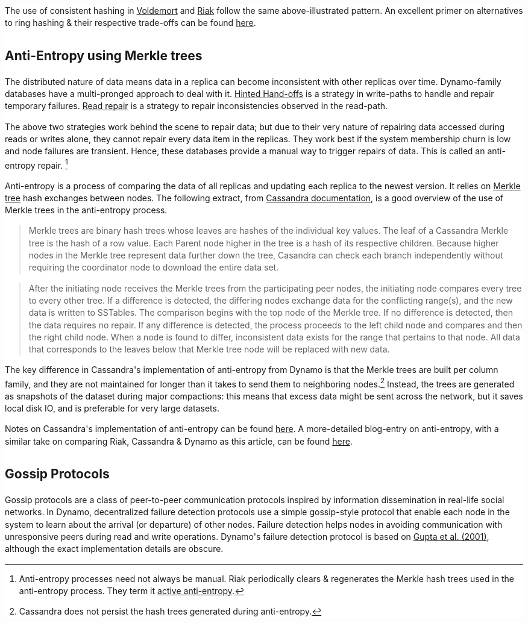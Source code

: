 The use of consistent hashing in [Voldemort](http://www.project-voldemort.com/voldemort/design.html) and [Riak](http://docs.basho.com/riak/kv/2.2.3/learn/concepts/replication/) follow the same above-illustrated pattern. An excellent primer on alternatives to ring hashing & their respective trade-offs can be found [here](https://medium.com/@dgryski/consistent-hashing-algorithmic-tradeoffs-ef6b8e2fcae8).

## Anti-Entropy using Merkle trees
The distributed nature of data means data in a replica can become inconsistent with other replicas over time. Dynamo-family databases have a multi-pronged approach to deal with it. [Hinted Hand-offs](#hinted-handoff) is a strategy in write-paths to handle and repair temporary failures. [Read repair](https://docs.datastax.com/en/cassandra/3.0/cassandra/operations/opsRepairNodesReadRepair.html) is a strategy to repair inconsistencies observed in the read-path.

The above two strategies work behind the scene to repair data; but due to their very nature of repairing data accessed during reads or writes alone, they cannot repair every data item in the replicas. They work best if the system membership churn is low and node failures are transient.  Hence, these databases provide a manual way to trigger repairs of data. This is called an anti-entropy repair. [^6]

Anti-entropy is a process of comparing the data of all replicas and updating each replica to the newest version. It relies on [Merkle tree](http://en.wikipedia.org/wiki/Merkle_tree) hash exchanges between nodes. The following extract, from [Cassandra documentation](https://docs.datastax.com/en/cassandra/3.0/cassandra/operations/opsRepairNodesManualRepair.html), is a good overview of the use of Merkle trees in the anti-entropy process.

> Merkle trees are binary hash trees whose leaves are hashes of the individual key values. The leaf of a Cassandra Merkle tree is the hash of a row value. Each Parent node higher in the tree is a hash of its respective children. Because higher nodes in the Merkle tree represent data further down the tree, Casandra can check each branch independently without requiring the coordinator node to download the entire data set.

> After the initiating node receives the Merkle trees from the participating peer nodes, the initiating node compares every tree to every other tree. If a difference is detected, the differing nodes exchange data for the conflicting range(s), and the new data is written to SSTables. The comparison begins with the top node of the Merkle tree. If no difference is detected, then the data requires no repair. If any difference is detected, the process proceeds to the left child node and compares and then the right child node. When a node is found to differ, inconsistent data exists for the range that pertains to that node. All data that corresponds to the leaves below that Merkle tree node will be replaced with new data.

The key difference in Cassandra's implementation of anti-entropy from Dynamo is that the Merkle trees are built per column family, and they are not maintained for longer than it takes to send them to neighboring nodes.[^7] Instead, the trees are generated as snapshots of the dataset during major compactions: this means that excess data might be sent across the network, but it saves local disk IO, and is preferable for very large datasets.

Notes on Cassandra's implementation of anti-entropy can be found [here](https://wiki.apache.org/cassandra/ArchitectureAntiEntropy). A more-detailed blog-entry on anti-entropy, with a similar take on comparing Riak, Cassandra & Dynamo as this article, can be found [here](https://loveforprogramming.quora.com/Distributed-Systems-Part-3-Managing-Anti-Entropy-using-Merkle-Trees).

## Gossip Protocols
Gossip protocols are a class of peer-to-peer communication protocols inspired by information dissemination in real-life social networks. In Dynamo, decentralized failure detection protocols use a simple gossip-style
protocol that enable each node in the system to learn about the arrival (or departure) of other nodes. Failure detection helps nodes in avoiding communication with unresponsive peers during read and write operations. Dynamo's failure detection protocol is based on [Gupta et al. (2001)](http://www.ict.uom.gr/teaching/distrubutedSite/eceutexas/dist2/papers/On_scalable_and_efficient_distributed_failure_detectors.pdf), although the exact implementation details are obscure.


   [^1]: A fair amount of review-articles exists for the Dynamo paper: a few interesting takes can be found [here](http://glinden.blogspot.com/2007/10/highly-available-distributed-hash.html) & [here](http://muratbuffalo.blogspot.com/2010/11/dynamo-amazons-highly-available-key.html).
   [^2]: Riak has last-write-wins as its default mechanism for conflict resolution, inspite of a high chance of data-loss. As its maintainers put it,
   [^2]: The catch here is 'when consistency is not required'. In Dynamo which uses sloppy quorum, hinted writes count towards write consistency requirements, and hence hinted handoff helps offer full write availability.
   [^4]: In a similar vein to the note above, sloppy quorum in Dynamo means that hints stored in nodes other than the replicas count towards read consistency requirements; thus, improving read availability.
   [^5]: This may not be entirely true. [A form of consistent hashing](https://info.teradata.com/HTMLPubs/DB_TTU_16_00/index.html#page/Database_Management%2FB035-1094-160K%2Fpho1472240585397.html%23wwID0EEPUO) is claimed to have existed in Teradata since 1986. I could not find any source to back this claim. However, it is clear the [Akamai paper](https://www.akamai.com/es/es/multimedia/documents/technical-publication/consistent-hashing-and-random-trees-distributed-caching-protocols-for-relieving-hot-spots-on-the-world-wide-web-technical-publication.pdf) was the first to name this technique as consistent hashing.
   [^6]: Anti-entropy processes need not always be manual. Riak periodically clears & regenerates the Merkle hash trees used in the anti-entropy process. They term it [active anti-entropy](http://docs.basho.com/riak/kv/2.2.3/learn/concepts/active-anti-entropy/).
   [^7]: Cassandra does not persist the hash trees generated during anti-entropy.